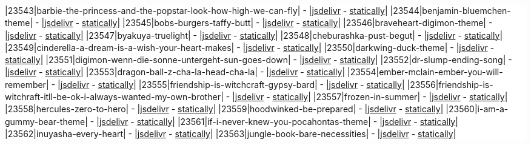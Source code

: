 |23543|barbie-the-princess-and-the-popstar-look-how-high-we-can-fly| - |[jsdelivr](https://cdn.jsdelivr.net/gh/dbchord/c8-1-3/20001-25000/23501-24000/barbie-the-princess-and-the-popstar-look-how-high-we-can-fly.png) - [statically](https://cdn.statically.io/gh/dbchord/c8-1-3/i/20001-25000/23501-24000/barbie-the-princess-and-the-popstar-look-how-high-we-can-fly.png)|
|23544|benjamin-bluemchen-theme| - |[jsdelivr](https://cdn.jsdelivr.net/gh/dbchord/c8-1-3/20001-25000/23501-24000/benjamin-bluemchen-theme.png) - [statically](https://cdn.statically.io/gh/dbchord/c8-1-3/i/20001-25000/23501-24000/benjamin-bluemchen-theme.png)|
|23545|bobs-burgers-taffy-butt| - |[jsdelivr](https://cdn.jsdelivr.net/gh/dbchord/c8-1-3/20001-25000/23501-24000/bobs-burgers-taffy-butt.png) - [statically](https://cdn.statically.io/gh/dbchord/c8-1-3/i/20001-25000/23501-24000/bobs-burgers-taffy-butt.png)|
|23546|braveheart-digimon-theme| - |[jsdelivr](https://cdn.jsdelivr.net/gh/dbchord/c8-1-3/20001-25000/23501-24000/braveheart-digimon-theme.png) - [statically](https://cdn.statically.io/gh/dbchord/c8-1-3/i/20001-25000/23501-24000/braveheart-digimon-theme.png)|
|23547|byakuya-truelight| - |[jsdelivr](https://cdn.jsdelivr.net/gh/dbchord/c8-1-3/20001-25000/23501-24000/byakuya-truelight.png) - [statically](https://cdn.statically.io/gh/dbchord/c8-1-3/i/20001-25000/23501-24000/byakuya-truelight.png)|
|23548|cheburashka-pust-begut| - |[jsdelivr](https://cdn.jsdelivr.net/gh/dbchord/c8-1-3/20001-25000/23501-24000/cheburashka-pust-begut.png) - [statically](https://cdn.statically.io/gh/dbchord/c8-1-3/i/20001-25000/23501-24000/cheburashka-pust-begut.png)|
|23549|cinderella-a-dream-is-a-wish-your-heart-makes| - |[jsdelivr](https://cdn.jsdelivr.net/gh/dbchord/c8-1-3/20001-25000/23501-24000/cinderella-a-dream-is-a-wish-your-heart-makes.png) - [statically](https://cdn.statically.io/gh/dbchord/c8-1-3/i/20001-25000/23501-24000/cinderella-a-dream-is-a-wish-your-heart-makes.png)|
|23550|darkwing-duck-theme| - |[jsdelivr](https://cdn.jsdelivr.net/gh/dbchord/c8-1-3/20001-25000/23501-24000/darkwing-duck-theme.png) - [statically](https://cdn.statically.io/gh/dbchord/c8-1-3/i/20001-25000/23501-24000/darkwing-duck-theme.png)|
|23551|digimon-wenn-die-sonne-untergeht-sun-goes-down| - |[jsdelivr](https://cdn.jsdelivr.net/gh/dbchord/c8-1-3/20001-25000/23501-24000/digimon-wenn-die-sonne-untergeht-sun-goes-down.png) - [statically](https://cdn.statically.io/gh/dbchord/c8-1-3/i/20001-25000/23501-24000/digimon-wenn-die-sonne-untergeht-sun-goes-down.png)|
|23552|dr-slump-ending-song| - |[jsdelivr](https://cdn.jsdelivr.net/gh/dbchord/c8-1-3/20001-25000/23501-24000/dr-slump-ending-song.png) - [statically](https://cdn.statically.io/gh/dbchord/c8-1-3/i/20001-25000/23501-24000/dr-slump-ending-song.png)|
|23553|dragon-ball-z-cha-la-head-cha-la| - |[jsdelivr](https://cdn.jsdelivr.net/gh/dbchord/c8-1-3/20001-25000/23501-24000/dragon-ball-z-cha-la-head-cha-la.png) - [statically](https://cdn.statically.io/gh/dbchord/c8-1-3/i/20001-25000/23501-24000/dragon-ball-z-cha-la-head-cha-la.png)|
|23554|ember-mclain-ember-you-will-remember| - |[jsdelivr](https://cdn.jsdelivr.net/gh/dbchord/c8-1-3/20001-25000/23501-24000/ember-mclain-ember-you-will-remember.png) - [statically](https://cdn.statically.io/gh/dbchord/c8-1-3/i/20001-25000/23501-24000/ember-mclain-ember-you-will-remember.png)|
|23555|friendship-is-witchcraft-gypsy-bard| - |[jsdelivr](https://cdn.jsdelivr.net/gh/dbchord/c8-1-3/20001-25000/23501-24000/friendship-is-witchcraft-gypsy-bard.png) - [statically](https://cdn.statically.io/gh/dbchord/c8-1-3/i/20001-25000/23501-24000/friendship-is-witchcraft-gypsy-bard.png)|
|23556|friendship-is-witchraft-itll-be-ok-i-always-wanted-my-own-brother| - |[jsdelivr](https://cdn.jsdelivr.net/gh/dbchord/c8-1-3/20001-25000/23501-24000/friendship-is-witchraft-itll-be-ok-i-always-wanted-my-own-brother.png) - [statically](https://cdn.statically.io/gh/dbchord/c8-1-3/i/20001-25000/23501-24000/friendship-is-witchraft-itll-be-ok-i-always-wanted-my-own-brother.png)|
|23557|frozen-in-summer| - |[jsdelivr](https://cdn.jsdelivr.net/gh/dbchord/c8-1-3/20001-25000/23501-24000/frozen-in-summer.png) - [statically](https://cdn.statically.io/gh/dbchord/c8-1-3/i/20001-25000/23501-24000/frozen-in-summer.png)|
|23558|hercules-zero-to-hero| - |[jsdelivr](https://cdn.jsdelivr.net/gh/dbchord/c8-1-3/20001-25000/23501-24000/hercules-zero-to-hero.png) - [statically](https://cdn.statically.io/gh/dbchord/c8-1-3/i/20001-25000/23501-24000/hercules-zero-to-hero.png)|
|23559|hoodwinked-be-prepared| - |[jsdelivr](https://cdn.jsdelivr.net/gh/dbchord/c8-1-3/20001-25000/23501-24000/hoodwinked-be-prepared.png) - [statically](https://cdn.statically.io/gh/dbchord/c8-1-3/i/20001-25000/23501-24000/hoodwinked-be-prepared.png)|
|23560|i-am-a-gummy-bear-theme| - |[jsdelivr](https://cdn.jsdelivr.net/gh/dbchord/c8-1-3/20001-25000/23501-24000/i-am-a-gummy-bear-theme.png) - [statically](https://cdn.statically.io/gh/dbchord/c8-1-3/i/20001-25000/23501-24000/i-am-a-gummy-bear-theme.png)|
|23561|if-i-never-knew-you-pocahontas-theme| - |[jsdelivr](https://cdn.jsdelivr.net/gh/dbchord/c8-1-3/20001-25000/23501-24000/if-i-never-knew-you-pocahontas-theme.png) - [statically](https://cdn.statically.io/gh/dbchord/c8-1-3/i/20001-25000/23501-24000/if-i-never-knew-you-pocahontas-theme.png)|
|23562|inuyasha-every-heart| - |[jsdelivr](https://cdn.jsdelivr.net/gh/dbchord/c8-1-3/20001-25000/23501-24000/inuyasha-every-heart.png) - [statically](https://cdn.statically.io/gh/dbchord/c8-1-3/i/20001-25000/23501-24000/inuyasha-every-heart.png)|
|23563|jungle-book-bare-necessities| - |[jsdelivr](https://cdn.jsdelivr.net/gh/dbchord/c8-1-3/20001-25000/23501-24000/jungle-book-bare-necessities.png) - [statically](https://cdn.statically.io/gh/dbchord/c8-1-3/i/20001-25000/23501-24000/jungle-book-bare-necessities.png)|